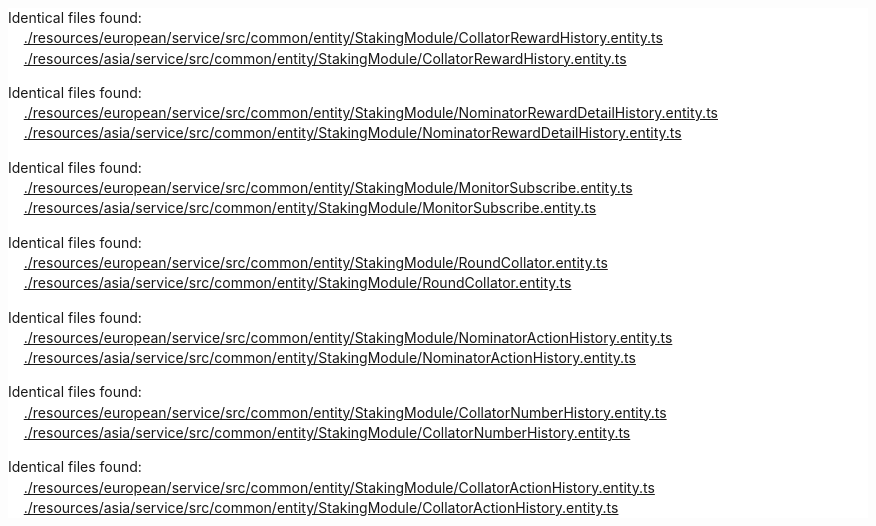 Identical files found:\
	&nbsp;&nbsp;&nbsp;&nbsp;[./resources/european/service/src/common/entity/StakingModule/CollatorRewardHistory.entity.ts](.././resources/european/service/src/common/entity/StakingModule/CollatorRewardHistory.entity.ts)\
	&nbsp;&nbsp;&nbsp;&nbsp;[./resources/asia/service/src/common/entity/StakingModule/CollatorRewardHistory.entity.ts](.././resources/asia/service/src/common/entity/StakingModule/CollatorRewardHistory.entity.ts)

Identical files found:\
	&nbsp;&nbsp;&nbsp;&nbsp;[./resources/european/service/src/common/entity/StakingModule/NominatorRewardDetailHistory.entity.ts](.././resources/european/service/src/common/entity/StakingModule/NominatorRewardDetailHistory.entity.ts)\
	&nbsp;&nbsp;&nbsp;&nbsp;[./resources/asia/service/src/common/entity/StakingModule/NominatorRewardDetailHistory.entity.ts](.././resources/asia/service/src/common/entity/StakingModule/NominatorRewardDetailHistory.entity.ts)

Identical files found:\
	&nbsp;&nbsp;&nbsp;&nbsp;[./resources/european/service/src/common/entity/StakingModule/MonitorSubscribe.entity.ts](.././resources/european/service/src/common/entity/StakingModule/MonitorSubscribe.entity.ts)\
	&nbsp;&nbsp;&nbsp;&nbsp;[./resources/asia/service/src/common/entity/StakingModule/MonitorSubscribe.entity.ts](.././resources/asia/service/src/common/entity/StakingModule/MonitorSubscribe.entity.ts)

Identical files found:\
	&nbsp;&nbsp;&nbsp;&nbsp;[./resources/european/service/src/common/entity/StakingModule/RoundCollator.entity.ts](.././resources/european/service/src/common/entity/StakingModule/RoundCollator.entity.ts)\
	&nbsp;&nbsp;&nbsp;&nbsp;[./resources/asia/service/src/common/entity/StakingModule/RoundCollator.entity.ts](.././resources/asia/service/src/common/entity/StakingModule/RoundCollator.entity.ts)

Identical files found:\
	&nbsp;&nbsp;&nbsp;&nbsp;[./resources/european/service/src/common/entity/StakingModule/NominatorActionHistory.entity.ts](.././resources/european/service/src/common/entity/StakingModule/NominatorActionHistory.entity.ts)\
	&nbsp;&nbsp;&nbsp;&nbsp;[./resources/asia/service/src/common/entity/StakingModule/NominatorActionHistory.entity.ts](.././resources/asia/service/src/common/entity/StakingModule/NominatorActionHistory.entity.ts)

Identical files found:\
	&nbsp;&nbsp;&nbsp;&nbsp;[./resources/european/service/src/common/entity/StakingModule/CollatorNumberHistory.entity.ts](.././resources/european/service/src/common/entity/StakingModule/CollatorNumberHistory.entity.ts)\
	&nbsp;&nbsp;&nbsp;&nbsp;[./resources/asia/service/src/common/entity/StakingModule/CollatorNumberHistory.entity.ts](.././resources/asia/service/src/common/entity/StakingModule/CollatorNumberHistory.entity.ts)

Identical files found:\
	&nbsp;&nbsp;&nbsp;&nbsp;[./resources/european/service/src/common/entity/StakingModule/CollatorActionHistory.entity.ts](.././resources/european/service/src/common/entity/StakingModule/CollatorActionHistory.entity.ts)\
	&nbsp;&nbsp;&nbsp;&nbsp;[./resources/asia/service/src/common/entity/StakingModule/CollatorActionHistory.entity.ts](.././resources/asia/service/src/common/entity/StakingModule/CollatorActionHistory.entity.ts)
